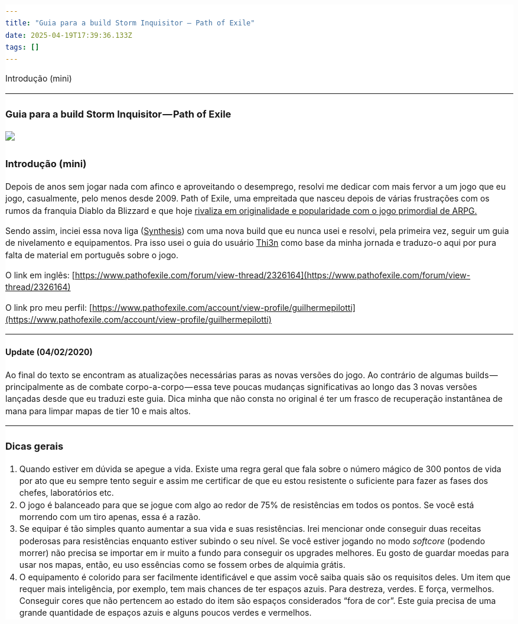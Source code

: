```yaml
---
title: "Guia para a build Storm Inquisitor — Path of Exile"
date: 2025-04-19T17:39:36.133Z
tags: []
---
```


Introdução (mini)

* * *

### Guia para a build Storm Inquisitor — Path of Exile

![](https://cdn-images-1.medium.com/max/2560/1*dXGV1KyEQH92gTTXLzNztA.jpeg)

### Introdução (mini)

Depois de anos sem jogar nada com afinco e aproveitando o desemprego, resolvi me dedicar com mais fervor a um jogo que eu jogo, casualmente, pelo menos desde 2009. Path of Exile, uma empreitada que nasceu depois de várias frustrações com os rumos da franquia Diablo da Blizzard e que hoje [rivaliza em originalidade e popularidade com o jogo primordial de ARPG.](https://mtgr18977.wordpress.com/2018/05/02/what-diablo-iii-wanted-to-be-but-could-not/)

Sendo assim, inciei essa nova liga ([Synthesis](https://www.pathofexile.com/)) com uma nova build que eu nunca usei e resolvi, pela primeira vez, seguir um guia de nivelamento e equipamentos. Pra isso usei o guia do usuário [Thi3n](https://www.pathofexile.com/account/view-profile/thi3n) como base da minha jornada e traduzo-o aqui por pura falta de material em português sobre o jogo.

O link em inglês: [https://www.pathofexile.com/forum/view-thread/2326164](https://www.pathofexile.com/forum/view-thread/2326164)

O link pro meu perfil: [https://www.pathofexile.com/account/view-profile/guilhermepilotti](https://www.pathofexile.com/account/view-profile/guilhermepilotti)

* * *

#### Update (04/02/2020)

Ao final do texto se encontram as atualizações necessárias paras as novas versões do jogo. Ao contrário de algumas builds — principalmente as de combate corpo-a-corpo — essa teve poucas mudanças significativas ao longo das 3 novas versões lançadas desde que eu traduzi este guia. Dica minha que não consta no original é ter um frasco de recuperação instantânea de mana para limpar mapas de tier 10 e mais altos.

* * *

### Dicas gerais

1.  Quando estiver em dúvida se apegue a vida. Existe uma regra geral que fala sobre o número mágico de 300 pontos de vida por ato que eu sempre tento seguir e assim me certificar de que eu estou resistente o suficiente para fazer as fases dos chefes, laboratórios etc.
2.  O jogo é balanceado para que se jogue com algo ao redor de 75% de resistências em todos os pontos. Se você está morrendo com um tiro apenas, essa é a razão.
3.  Se equipar é tão simples quanto aumentar a sua vida e suas resistências. Irei mencionar onde conseguir duas receitas poderosas para resistências enquanto estiver subindo o seu nível. Se você estiver jogando no modo _softcore_ (podendo morrer) não precisa se importar em ir muito a fundo para conseguir os upgrades melhores. Eu gosto de guardar moedas para usar nos mapas, então, eu uso essências como se fossem orbes de alquimia grátis.
4.  O equipamento é colorido para ser facilmente identificável e que assim você saiba quais são os requisitos deles. Um item que requer mais inteligência, por exemplo, tem mais chances de ter espaços azuis. Para destreza, verdes. E força, vermelhos. Conseguir cores que não pertencem ao estado do item são espaços considerados “fora de cor”. Este guia precisa de uma grande quantidade de espaços azuis e alguns poucos verdes e vermelhos.